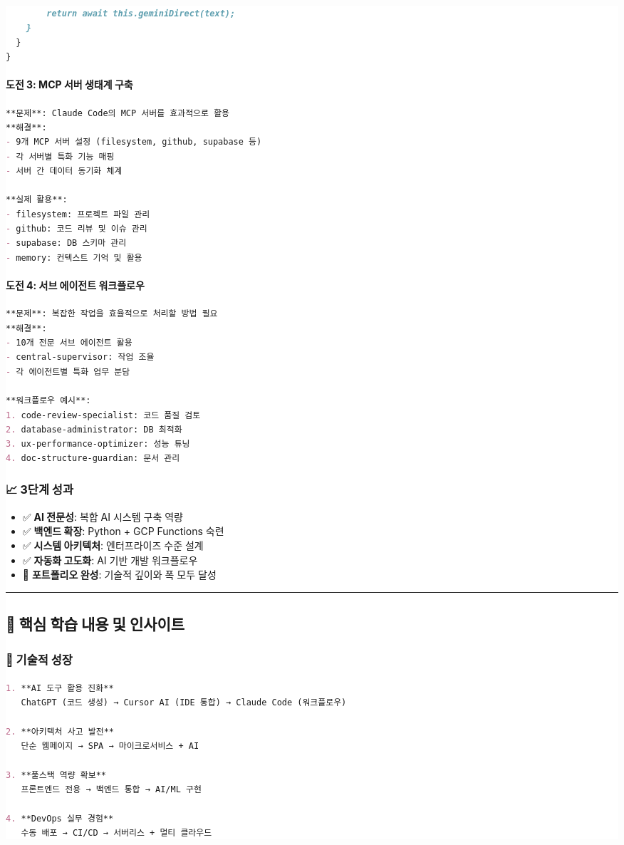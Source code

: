 ```markdown
        return await this.geminiDirect(text);
    }
  }
}
```

#### **도전 3: MCP 서버 생태계 구축**
```markdown
**문제**: Claude Code의 MCP 서버를 효과적으로 활용
**해결**:
- 9개 MCP 서버 설정 (filesystem, github, supabase 등)
- 각 서버별 특화 기능 매핑
- 서버 간 데이터 동기화 체계

**실제 활용**:
- filesystem: 프로젝트 파일 관리
- github: 코드 리뷰 및 이슈 관리  
- supabase: DB 스키마 관리
- memory: 컨텍스트 기억 및 활용
```

#### **도전 4: 서브 에이전트 워크플로우**
```markdown
**문제**: 복잡한 작업을 효율적으로 처리할 방법 필요
**해결**:
- 10개 전문 서브 에이전트 활용
- central-supervisor: 작업 조율
- 각 에이전트별 특화 업무 분담

**워크플로우 예시**:
1. code-review-specialist: 코드 품질 검토
2. database-administrator: DB 최적화  
3. ux-performance-optimizer: 성능 튜닝
4. doc-structure-guardian: 문서 관리
```

### **📈 3단계 성과**
- ✅ **AI 전문성**: 복합 AI 시스템 구축 역량
- ✅ **백엔드 확장**: Python + GCP Functions 숙련
- ✅ **시스템 아키텍처**: 엔터프라이즈 수준 설계  
- ✅ **자동화 고도화**: AI 기반 개발 워크플로우
- 🚀 **포트폴리오 완성**: 기술적 깊이와 폭 모두 달성

---

## 🎯 **핵심 학습 내용 및 인사이트**

### **🔧 기술적 성장**
```markdown
1. **AI 도구 활용 진화**
   ChatGPT (코드 생성) → Cursor AI (IDE 통합) → Claude Code (워크플로우)

2. **아키텍처 사고 발전**  
   단순 웹페이지 → SPA → 마이크로서비스 + AI

3. **풀스택 역량 확보**
   프론트엔드 전용 → 백엔드 통합 → AI/ML 구현

4. **DevOps 실무 경험**
   수동 배포 → CI/CD → 서버리스 + 멀티 클라우드
```
